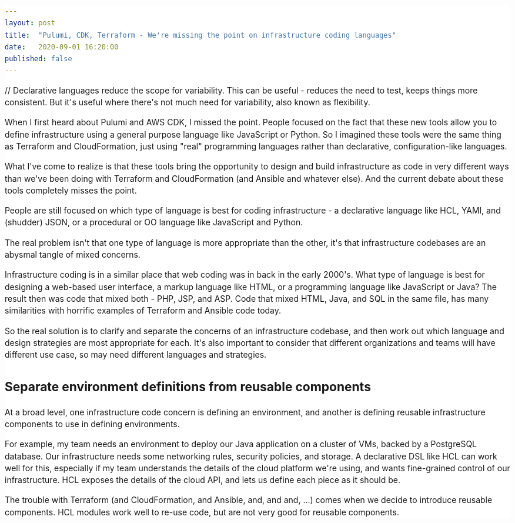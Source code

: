```yaml
---
layout: post
title:  "Pulumi, CDK, Terraform - We're missing the point on infrastructure coding languages"
date:   2020-09-01 16:20:00
published: false
---
```


// Declarative languages reduce the scope for variability. This can be useful - reduces the need to test, keeps things more consistent. But it's useful where there's not much need for variability, also known as flexibility.

When I first heard about Pulumi and AWS CDK, I missed the point. People focused on the fact that these new tools allow you to define infrastructure using a general purpose language like JavaScript or Python. So I imagined these tools were the same thing as Terraform and CloudFormation, just using "real" programming languages rather than declarative, configuration-like languages.

What I've come to realize is that these tools bring the opportunity to design and build infrastructure as code in very different ways than we've been doing with Terraform and CloudFormation (and Ansible and whatever else). And the current debate about these tools completely misses the point.

People are still focused on which type of language is best for coding infrastructure - a declarative language like HCL, YAMl, and (shudder) JSON, or a procedural or OO language like JavaScript and Python.

The real problem isn't that one type of language is more appropriate than the other, it's that infrastructure codebases are an abysmal tangle of mixed concerns.

Infrastructure coding is in a similar place that web coding was in back in the early 2000's. What type of language is best for designing a web-based user interface, a markup language like HTML, or a programming language like JavaScript or Java? The result then was code that mixed both - PHP, JSP, and ASP. Code that mixed HTML, Java, and SQL in the same file, has many similarities with horrific examples of Terraform and Ansible code today.

So the real solution is to clarify and separate the concerns of an infrastructure codebase, and then work out which language and design strategies are most appropriate for each. It's also important to consider that different organizations and teams will have different use case, so may need different languages and strategies.


## Separate environment definitions from reusable components

At a broad level, one infrastructure code concern is defining an environment, and another is defining reusable infrastructure components to use in defining environments.

For example, my team needs an environment to deploy our Java application on a cluster of VMs, backed by a PostgreSQL database. Our infrastructure needs some networking rules, security policies, and storage. A declarative DSL like HCL can work well for this, especially if my team understands the details of the cloud platform we're using, and wants fine-grained control of our infrastructure. HCL exposes the details of the cloud API, and lets us define each piece as it should be.

The trouble with Terraform (and CloudFormation, and Ansible, and, and and, ...) comes when we decide to introduce reusable components. HCL modules work well to re-use code, but are not very good for reusable components.
